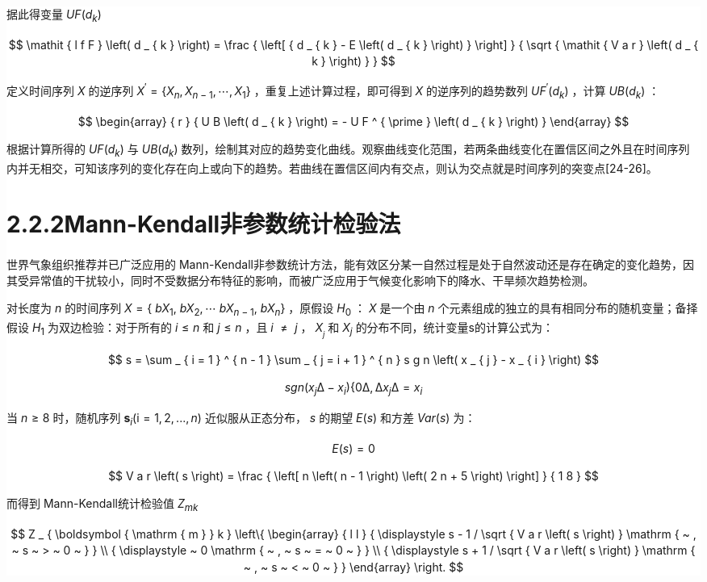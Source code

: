 据此得变量 $U F \left( d _ { k } \right)$

$$
\mathit { l f F } \left( d _ { k } \right) = \frac { \left[ { d _ { k } - E \left( d _ { k } \right) } \right] } { \sqrt { \mathit { V a r } \left( d _ { k } \right) } }
$$

定义时间序列 $X$ 的逆序列 $X ^ { \prime } = \left\{ X _ { n } , X _ { n - 1 } , \cdots , X _ { 1 } \right\}$ ，重复上述计算过程，即可得到 $X$ 的逆序列的趋势数列 $U F ^ { \prime } \left( d _ { k } ^ { } \right)$ ，计算 $U B \left( d _ { k } \right)$ ：

$$
\begin{array} { r } { U B \left( d _ { k } \right) = - U F ^ { \prime } \left( d _ { k } \right) } \end{array}
$$

根据计算所得的 $U F \left( d _ { k } \right)$ 与 $U B \left( d _ { k } \right)$ 数列，绘制其对应的趋势变化曲线。观察曲线变化范围，若两条曲线变化在置信区间之外且在时间序列内并无相交，可知该序列的变化存在向上或向下的趋势。若曲线在置信区间内有交点，则认为交点就是时间序列的突变点[24-26]。

# 2.2.2Mann-Kendall非参数统计检验法

世界气象组织推荐并已广泛应用的 Mann-Kendall非参数统计方法，能有效区分某一自然过程是处于自然波动还是存在确定的变化趋势，因其受异常值的干扰较小，同时不受数据分布特征的影响，而被广泛应用于气候变化影响下的降水、干旱频次趋势检测。

对长度为 $n$ 的时间序列 $X = \left\{ \ b { X } _ { 1 } , \ b { X } _ { 2 } , \cdots \ b { X } _ { n - 1 } , \ b { X } _ { n } \right\}$ ，原假设 $H _ { 0 }$ ： $X$ 是一个由 $n$ 个元素组成的独立的具有相同分布的随机变量；备择假设 $H _ { 1 }$ 为双边检验：对于所有的 $i { \leqslant } n$ 和 $j { \leqslant } n$ ，且 $\textit { i } \neq \textit { j }$ ， $X _ { _ { j } }$ 和 $X _ { j }$ 的分布不同，统计变量s的计算公式为：

$$
s = \sum _ { i = 1 } ^ { n - 1 } \sum _ { j = i + 1 } ^ { n } s g n \left( x _ { j } - x _ { i } \right)
$$

$$
s g n \left( { x } _ { j } \mathrm { \Delta } - { x } _ { i } \right) \left\{ 0 \mathrm { \Delta } , \mathrm { \Delta } { x } _ { j } \mathrm { \Delta } = { x } _ { i } \right.
$$

当 $\scriptstyle n \geqslant 8$ 时，随机序列 $\boldsymbol { s } _ { i } ( \mathrm { i } { = } 1 , 2 , . . . , n )$ 近似服从正态分布， $s$ 的期望 $E \left( s \right)$ 和方差 $V a r \left( s \right)$ 为：

$$
E \left( s \right) = 0
$$

$$
V a r \left( s \right) = \frac { \left[ n \left( n - 1 \right) \left( 2 n + 5 \right) \right] } { 1 8 }
$$

而得到 Mann-Kendall统计检验值 $Z _ { \mathit { m k } }$

$$
Z _ { \boldsymbol { \mathrm { m } } k } \left\{ \begin{array} { l l } { \displaystyle s - 1 / \sqrt { V a r \left( s \right) } \mathrm { ~ , ~ s ~ > ~ 0 ~ } } \\ { \displaystyle ~ 0 \mathrm { ~ , ~ s ~ = ~ 0 ~ } } \\ { \displaystyle s + 1 / \sqrt { V a r \left( s \right) } \mathrm { ~ , ~ s ~ < ~ 0 ~ } } \end{array} \right.
$$
